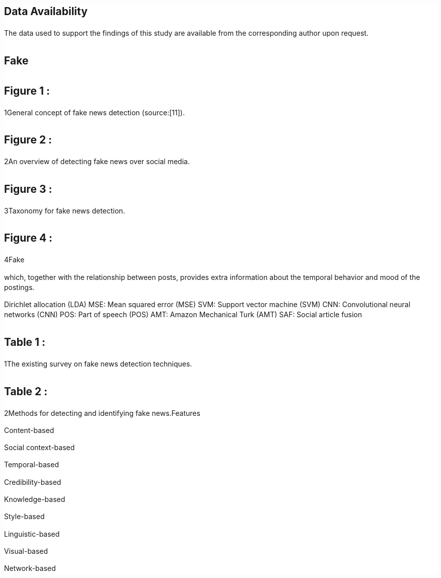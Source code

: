 
## Data Availability

The data used to support the findings of this study are available from the corresponding author upon request. 

## Fake


## Figure 1 :
1General concept of fake news detection (source:[11]).

## Figure 2 :
2An overview of detecting fake news over social media.

## Figure 3 :
3Taxonomy for fake news detection.

## Figure 4 :
4Fake


which, together with the relationship between posts, provides extra information about the temporal behavior and mood of the postings.


Dirichlet allocation (LDA) MSE: Mean squared error (MSE) SVM: Support vector machine (SVM) CNN: Convolutional neural networks (CNN) POS: Part of speech (POS) AMT: Amazon Mechanical Turk (AMT) SAF: Social article fusion

## Table 1 :
1The existing survey on fake news detection techniques.

## Table 2 :
2Methods for detecting and identifying fake news.Features 

Content-based 

Social context-based 

Temporal-based 

Credibility-based 

Knowledge-based 

Style-based 

Linguistic-based 

Visual-based 

Network-based 
